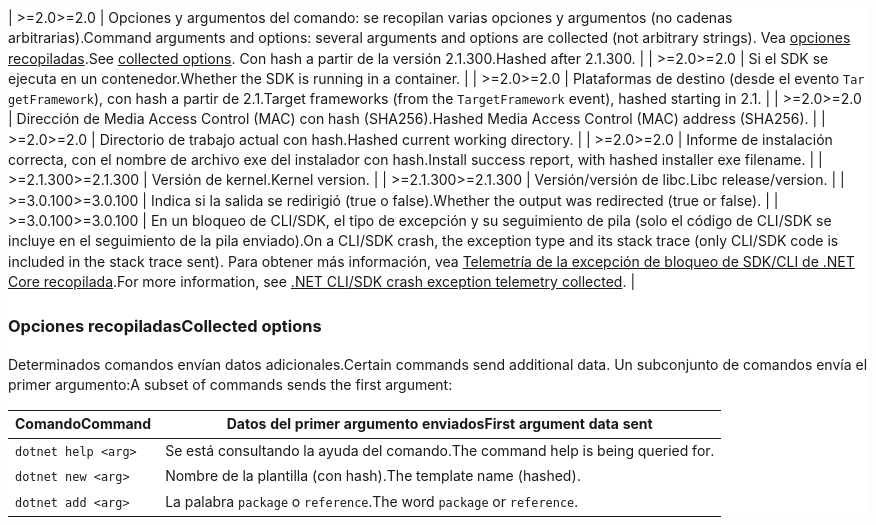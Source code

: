 | <span data-ttu-id="d6dee-147">>=2.0</span><span class="sxs-lookup"><span data-stu-id="d6dee-147">>=2.0</span></span>        | <span data-ttu-id="d6dee-148">Opciones y argumentos del comando: se recopilan varias opciones y argumentos (no cadenas arbitrarias).</span><span class="sxs-lookup"><span data-stu-id="d6dee-148">Command arguments and options: several arguments and options are collected (not arbitrary strings).</span></span> <span data-ttu-id="d6dee-149">Vea [opciones recopiladas](#collected-options).</span><span class="sxs-lookup"><span data-stu-id="d6dee-149">See [collected options](#collected-options).</span></span> <span data-ttu-id="d6dee-150">Con hash a partir de la versión 2.1.300.</span><span class="sxs-lookup"><span data-stu-id="d6dee-150">Hashed after 2.1.300.</span></span> |
| <span data-ttu-id="d6dee-151">>=2.0</span><span class="sxs-lookup"><span data-stu-id="d6dee-151">>=2.0</span></span>         | <span data-ttu-id="d6dee-152">Si el SDK se ejecuta en un contenedor.</span><span class="sxs-lookup"><span data-stu-id="d6dee-152">Whether the SDK is running in a container.</span></span> |
| <span data-ttu-id="d6dee-153">>=2.0</span><span class="sxs-lookup"><span data-stu-id="d6dee-153">>=2.0</span></span>         | <span data-ttu-id="d6dee-154">Plataformas de destino (desde el evento `TargetFramework`), con hash a partir de 2.1.</span><span class="sxs-lookup"><span data-stu-id="d6dee-154">Target frameworks (from the `TargetFramework` event), hashed starting in 2.1.</span></span> |
| <span data-ttu-id="d6dee-155">>=2.0</span><span class="sxs-lookup"><span data-stu-id="d6dee-155">>=2.0</span></span>         | <span data-ttu-id="d6dee-156">Dirección de Media Access Control (MAC) con hash (SHA256).</span><span class="sxs-lookup"><span data-stu-id="d6dee-156">Hashed Media Access Control (MAC) address (SHA256).</span></span> |
| <span data-ttu-id="d6dee-157">>=2.0</span><span class="sxs-lookup"><span data-stu-id="d6dee-157">>=2.0</span></span>         | <span data-ttu-id="d6dee-158">Directorio de trabajo actual con hash.</span><span class="sxs-lookup"><span data-stu-id="d6dee-158">Hashed current working directory.</span></span> |
| <span data-ttu-id="d6dee-159">>=2.0</span><span class="sxs-lookup"><span data-stu-id="d6dee-159">>=2.0</span></span>         | <span data-ttu-id="d6dee-160">Informe de instalación correcta, con el nombre de archivo exe del instalador con hash.</span><span class="sxs-lookup"><span data-stu-id="d6dee-160">Install success report, with hashed installer exe filename.</span></span> |
| <span data-ttu-id="d6dee-161">>=2.1.300</span><span class="sxs-lookup"><span data-stu-id="d6dee-161">>=2.1.300</span></span>     | <span data-ttu-id="d6dee-162">Versión de kernel.</span><span class="sxs-lookup"><span data-stu-id="d6dee-162">Kernel version.</span></span> |
| <span data-ttu-id="d6dee-163">>=2.1.300</span><span class="sxs-lookup"><span data-stu-id="d6dee-163">>=2.1.300</span></span>     | <span data-ttu-id="d6dee-164">Versión/versión de libc.</span><span class="sxs-lookup"><span data-stu-id="d6dee-164">Libc release/version.</span></span> |
| <span data-ttu-id="d6dee-165">>=3.0.100</span><span class="sxs-lookup"><span data-stu-id="d6dee-165">>=3.0.100</span></span>     | <span data-ttu-id="d6dee-166">Indica si la salida se redirigió (true o false).</span><span class="sxs-lookup"><span data-stu-id="d6dee-166">Whether the output was redirected (true or false).</span></span> |
| <span data-ttu-id="d6dee-167">>=3.0.100</span><span class="sxs-lookup"><span data-stu-id="d6dee-167">>=3.0.100</span></span>     | <span data-ttu-id="d6dee-168">En un bloqueo de CLI/SDK, el tipo de excepción y su seguimiento de pila (solo el código de CLI/SDK se incluye en el seguimiento de la pila enviado).</span><span class="sxs-lookup"><span data-stu-id="d6dee-168">On a CLI/SDK crash, the exception type and its stack trace (only CLI/SDK code is included in the stack trace sent).</span></span> <span data-ttu-id="d6dee-169">Para obtener más información, vea [Telemetría de la excepción de bloqueo de SDK/CLI de .NET Core recopilada](#net-clisdk-crash-exception-telemetry-collected).</span><span class="sxs-lookup"><span data-stu-id="d6dee-169">For more information, see [.NET CLI/SDK crash exception telemetry collected](#net-clisdk-crash-exception-telemetry-collected).</span></span> |

### <a name="collected-options"></a><span data-ttu-id="d6dee-170">Opciones recopiladas</span><span class="sxs-lookup"><span data-stu-id="d6dee-170">Collected options</span></span>

<span data-ttu-id="d6dee-171">Determinados comandos envían datos adicionales.</span><span class="sxs-lookup"><span data-stu-id="d6dee-171">Certain commands send additional data.</span></span> <span data-ttu-id="d6dee-172">Un subconjunto de comandos envía el primer argumento:</span><span class="sxs-lookup"><span data-stu-id="d6dee-172">A subset of commands sends the first argument:</span></span>

| <span data-ttu-id="d6dee-173">Comando</span><span class="sxs-lookup"><span data-stu-id="d6dee-173">Command</span></span>               | <span data-ttu-id="d6dee-174">Datos del primer argumento enviados</span><span class="sxs-lookup"><span data-stu-id="d6dee-174">First argument data sent</span></span>                |
|-----------------------|-----------------------------------------|
| `dotnet help <arg>`   | <span data-ttu-id="d6dee-175">Se está consultando la ayuda del comando.</span><span class="sxs-lookup"><span data-stu-id="d6dee-175">The command help is being queried for.</span></span>  |
| `dotnet new <arg>`    | <span data-ttu-id="d6dee-176">Nombre de la plantilla (con hash).</span><span class="sxs-lookup"><span data-stu-id="d6dee-176">The template name (hashed).</span></span>             |
| `dotnet add <arg>`    | <span data-ttu-id="d6dee-177">La palabra `package` o `reference`.</span><span class="sxs-lookup"><span data-stu-id="d6dee-177">The word `package` or `reference`.</span></span>      |